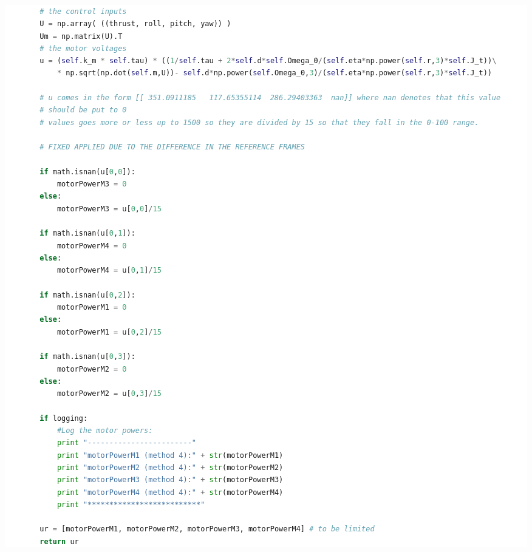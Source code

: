 ``` python
        # the control inputs
        U = np.array( ((thrust, roll, pitch, yaw)) )
        Um = np.matrix(U).T
        # the motor voltages
        u = (self.k_m * self.tau) * ((1/self.tau + 2*self.d*self.Omega_0/(self.eta*np.power(self.r,3)*self.J_t))\
            * np.sqrt(np.dot(self.m,U))- self.d*np.power(self.Omega_0,3)/(self.eta*np.power(self.r,3)*self.J_t))

        # u comes in the form [[ 351.0911185   117.65355114  286.29403363  nan]] where nan denotes that this value
        # should be put to 0
        # values goes more or less up to 1500 so they are divided by 15 so that they fall in the 0-100 range.

        # FIXED APPLIED DUE TO THE DIFFERENCE IN THE REFERENCE FRAMES

        if math.isnan(u[0,0]):
            motorPowerM3 = 0
        else:
            motorPowerM3 = u[0,0]/15

        if math.isnan(u[0,1]):
            motorPowerM4 = 0
        else:
            motorPowerM4 = u[0,1]/15

        if math.isnan(u[0,2]):
            motorPowerM1 = 0
        else:
            motorPowerM1 = u[0,2]/15

        if math.isnan(u[0,3]):
            motorPowerM2 = 0
        else:
            motorPowerM2 = u[0,3]/15

        if logging:
            #Log the motor powers:
            print "------------------------"
            print "motorPowerM1 (method 4):" + str(motorPowerM1)
            print "motorPowerM2 (method 4):" + str(motorPowerM2)
            print "motorPowerM3 (method 4):" + str(motorPowerM3)
            print "motorPowerM4 (method 4):" + str(motorPowerM4)
            print "**************************"

        ur = [motorPowerM1, motorPowerM2, motorPowerM3, motorPowerM4] # to be limited
        return ur

```
